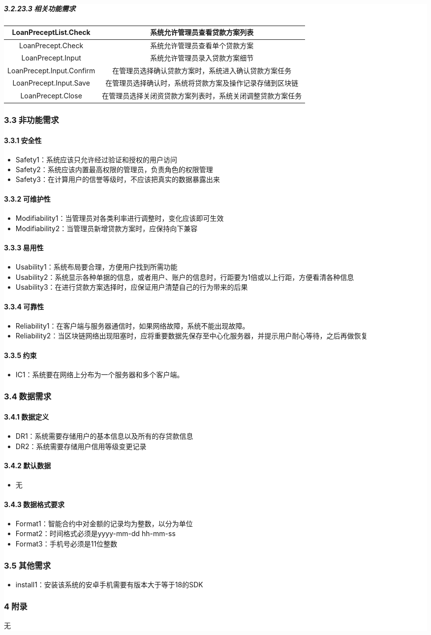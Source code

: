 

##### 3.2.23.3 相关功能需求


| LoanPreceptList.Check | 系统允许管理员查看贷款方案列表 |
| :-------: | :------------------------------------------------------------: |
| LoanPrecept.Check | 系统允许管理员查看单个贷款方案 |
| LoanPrecept.Input | 系统允许管理员录入贷款方案细节 |
| LoanPrecept.Input.Confirm | 在管理员选择确认贷款方案时，系统进入确认贷款方案任务 |
| LoanPrecept.Input.Save| 在管理员选择确认时，系统将贷款方案及操作记录存储到区块链 |
| LoanPrecept.Close | 在管理员选择关闭资贷款方案列表时，系统关闭调整贷款方案任务 |

#### 
### 3.3 非功能需求
#### 3.3.1  安全性
- Safety1：系统应该只允许经过验证和授权的用户访问
- Safety2：系统应该内置最高权限的管理员，负责角色的权限管理
- Safety3：在计算用户的信誉等级时，不应该把真实的数据暴露出来

#### 3.3.2  可维护性
- Modifiability1：当管理员对各类利率进行调整时，变化应该即可生效
- Modifiability2：当管理员新增贷款方案时，应保持向下兼容

#### 3.3.3  易用性
- Usability1：系统布局要合理，方便用户找到所需功能
- Usability2：系统显示各种单据的信息，或者用户、账户的信息时，行距要为1倍或以上行距，方便看清各种信息
- Usability3：在进行贷款方案选择时，应保证用户清楚自己的行为带来的后果


#### 3.3.4  可靠性
- Reliability1：在客户端与服务器通信时，如果网络故障，系统不能出现故障。
- Reliability2：当区块链网络出现阻塞时，应将重要数据先保存至中心化服务器，并提示用户耐心等待，之后再做恢复

#### 3.3.5  约束
- IC1：系统要在网络上分布为一个服务器和多个客户端。

### 3.4  数据需求
#### 3.4.1  数据定义
- DR1：系统需要存储用户的基本信息以及所有的存贷款信息
- DR2：系统需要存储用户信用等级变更记录


#### 3.4.2  默认数据

- 无

#### 3.4.3  数据格式要求
- Format1：智能合约中对金额的记录均为整数，以分为单位
- Format2：时间格式必须是yyyy-mm-dd hh-mm-ss
- Format3：手机号必须是11位整数

### 3.5 其他需求

- install1：安装该系统的安卓手机需要有版本大于等于18的SDK

### 4 附录

无